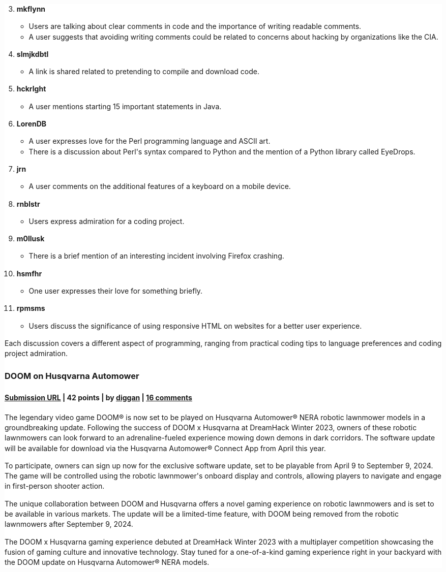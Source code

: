 3. **mkflynn**  
   - Users are talking about clear comments in code and the importance of writing readable comments.
   - A user suggests that avoiding writing comments could be related to concerns about hacking by organizations like the CIA.

4. **slmjkdbtl**  
   - A link is shared related to pretending to compile and download code.

5. **hckrlght**  
   - A user mentions starting 15 important statements in Java.

6. **LorenDB**  
   - A user expresses love for the Perl programming language and ASCII art.
   - There is a discussion about Perl's syntax compared to Python and the mention of a Python library called EyeDrops.

7. **jrn**  
   - A user comments on the additional features of a keyboard on a mobile device.

8. **rnblstr**  
   - Users express admiration for a coding project.

9. **m0llusk**  
   - There is a brief mention of an interesting incident involving Firefox crashing.

10. **hsmfhr**  
    - One user expresses their love for something briefly.

11. **rpmsms**  
    - Users discuss the significance of using responsive HTML on websites for a better user experience.

Each discussion covers a different aspect of programming, ranging from practical coding tips to language preferences and coding project admiration.

### DOOM on Husqvarna Automower

#### [Submission URL](https://www.husqvarna.com/uk/learn-and-discover/news-and-media/doom-husqvarna-update/) | 42 points | by [diggan](https://news.ycombinator.com/user?id=diggan) | [16 comments](https://news.ycombinator.com/item?id=39504655)

The legendary video game DOOM® is now set to be played on Husqvarna Automower® NERA robotic lawnmower models in a groundbreaking update. Following the success of DOOM x Husqvarna at DreamHack Winter 2023, owners of these robotic lawnmowers can look forward to an adrenaline-fueled experience mowing down demons in dark corridors. The software update will be available for download via the Husqvarna Automower® Connect App from April this year.

To participate, owners can sign up now for the exclusive software update, set to be playable from April 9 to September 9, 2024. The game will be controlled using the robotic lawnmower's onboard display and controls, allowing players to navigate and engage in first-person shooter action.

The unique collaboration between DOOM and Husqvarna offers a novel gaming experience on robotic lawnmowers and is set to be available in various markets. The update will be a limited-time feature, with DOOM being removed from the robotic lawnmowers after September 9, 2024.

The DOOM x Husqvarna gaming experience debuted at DreamHack Winter 2023 with a multiplayer competition showcasing the fusion of gaming culture and innovative technology. Stay tuned for a one-of-a-kind gaming experience right in your backyard with the DOOM update on Husqvarna Automower® NERA models.
